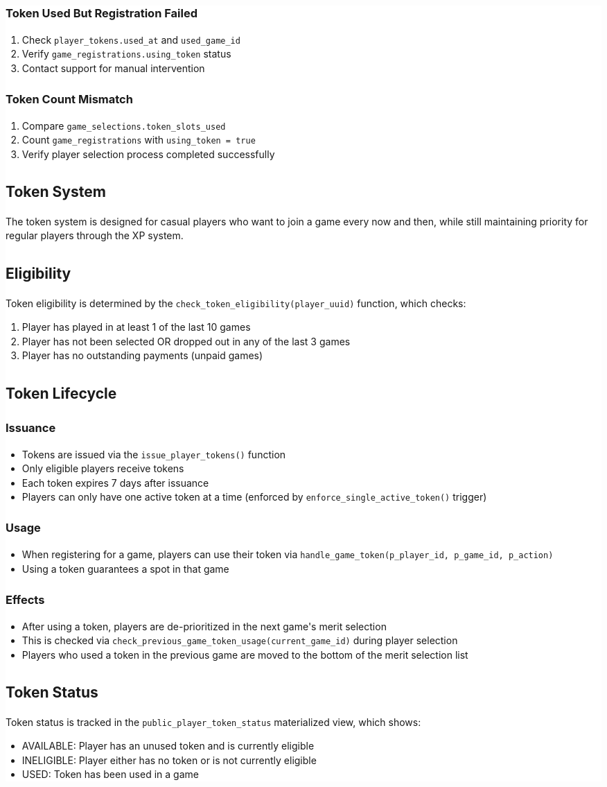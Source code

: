 ### Token Used But Registration Failed
1. Check `player_tokens.used_at` and `used_game_id`
2. Verify `game_registrations.using_token` status
3. Contact support for manual intervention

### Token Count Mismatch
1. Compare `game_selections.token_slots_used`
2. Count `game_registrations` with `using_token = true`
3. Verify player selection process completed successfully

## Token System

The token system is designed for casual players who want to join a game every now and then, while still maintaining priority for regular players through the XP system.

## Eligibility

Token eligibility is determined by the `check_token_eligibility(player_uuid)` function, which checks:
1. Player has played in at least 1 of the last 10 games
2. Player has not been selected OR dropped out in any of the last 3 games
3. Player has no outstanding payments (unpaid games)

## Token Lifecycle

### Issuance
- Tokens are issued via the `issue_player_tokens()` function
- Only eligible players receive tokens
- Each token expires 7 days after issuance
- Players can only have one active token at a time (enforced by `enforce_single_active_token()` trigger)

### Usage
- When registering for a game, players can use their token via `handle_game_token(p_player_id, p_game_id, p_action)`
- Using a token guarantees a spot in that game

### Effects
- After using a token, players are de-prioritized in the next game's merit selection
- This is checked via `check_previous_game_token_usage(current_game_id)` during player selection
- Players who used a token in the previous game are moved to the bottom of the merit selection list

## Token Status

Token status is tracked in the `public_player_token_status` materialized view, which shows:
- AVAILABLE: Player has an unused token and is currently eligible
- INELIGIBLE: Player either has no token or is not currently eligible
- USED: Token has been used in a game
